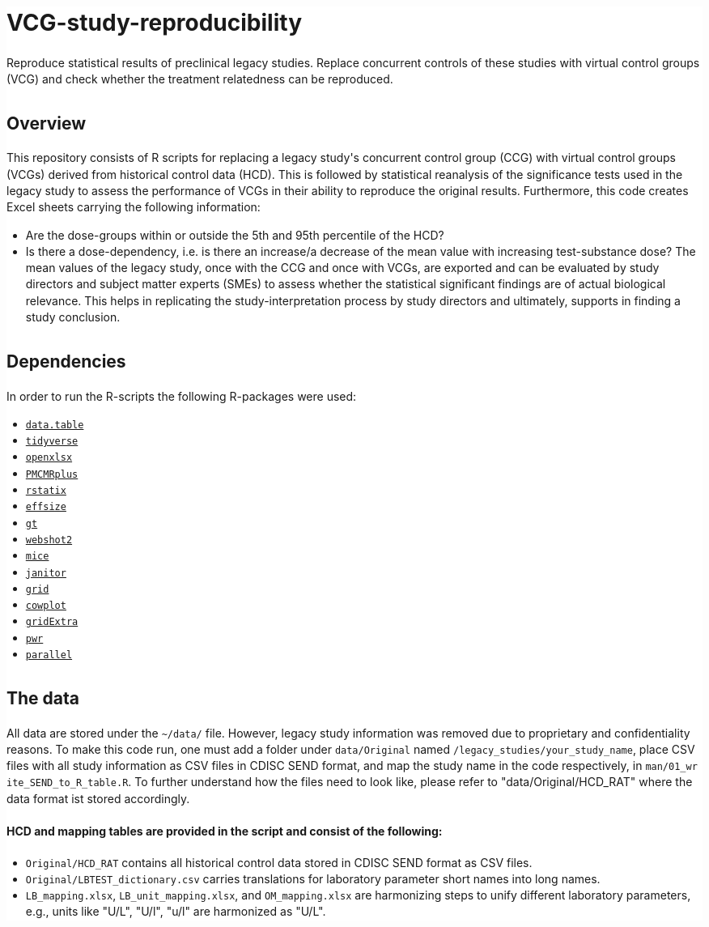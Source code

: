 # VCG-study-reproducibility
Reproduce statistical results of preclinical legacy studies. Replace concurrent controls of these studies with virtual control groups (VCG) and check whether the treatment relatedness can be reproduced.

## Overview
This repository consists of R scripts for replacing a legacy study's concurrent control group (CCG) with virtual control groups (VCGs) derived from historical control data (HCD).
This is followed by statistical reanalysis of the significance tests used in the legacy study to assess the performance of VCGs in their ability to reproduce the original results.
Furthermore, this code creates Excel sheets carrying the following information:
- Are the dose-groups within or outside the 5th and 95th percentile of the HCD?
- Is there a dose-dependency, i.e. is there an increase/a decrease of the mean value with increasing test-substance dose?
The mean values of the legacy study, once with the CCG and once with VCGs, are exported and can be evaluated by study directors and subject matter experts (SMEs) to assess whether the statistical significant findings are of actual biological relevance.
This helps in replicating the study-interpretation process by study directors and ultimately, supports in finding a study conclusion.

## Dependencies
In order to run the R-scripts the following R-packages were used:
- [`data.table`](https://CRAN.R-project.org/package=data.table)
- [`tidyverse`](https://doi.org/10.21105/joss.01686)
- [`openxlsx`](https://CRAN.R-project.org/package=openxlsx) 
- [`PMCMRplus`](https://CRAN.R-project.org/package=PMCMRplus) 
- [`rstatix`](https://CRAN.R-project.org/package=rstatix) 
- [`effsize`](https://CRAN.R-project.org/package=effsize) 
- [`gt`](https://CRAN.R-project.org/package=gt) 
- [`webshot2`](https://CRAN.R-project.org/package=webshot2) 
- [`mice`](https://doi.org/10.18637/jss.v045.i03) 
- [`janitor`](https://CRAN.R-project.org/package=janitor) 
- [`grid`](https://cran.r-project.org/package=grid) 
- [`cowplot`](https://CRAN.R-project.org/package=cowplot) 
- [`gridExtra`](https://CRAN.R-project.org/package=gridExtra) 
- [`pwr`](https://CRAN.R-project.org/package=pwr) 
- [`parallel`](https://www.R-project.org/) 

## The data
All data are stored under the `~/data/` file. However, legacy study information was removed due to proprietary and confidentiality reasons. To make this code run, one must add a folder under `data/Original` named `/legacy_studies/your_study_name`, place CSV files with all study information as CSV files in CDISC SEND format, and map the study name in the code respectively, in `man/01_write_SEND_to_R_table.R`.
To further understand how the files need to look like, please refer to "data/Original/HCD_RAT" where the data format ist stored accordingly.

#### HCD and mapping tables are provided in the script and consist of the following:
- `Original/HCD_RAT` contains all historical control data stored in CDISC SEND format as CSV files.
- `Original/LBTEST_dictionary.csv` carries translations for laboratory parameter short names into long names.
- `LB_mapping.xlsx`, `LB_unit_mapping.xlsx`, and `OM_mapping.xlsx` are harmonizing steps to unify different laboratory parameters, e.g., units like "U/L", "U/l", "u/l" are harmonized as "U/L".
